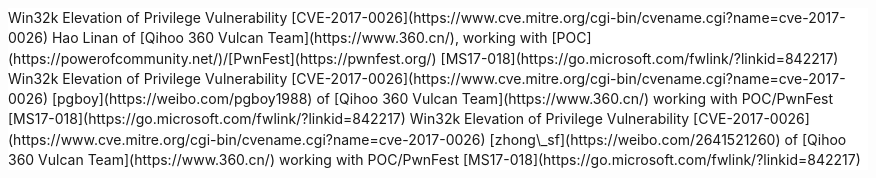 </td>
<td style="border:1px solid black;">
Win32k Elevation of Privilege Vulnerability

</td>
<td style="border:1px solid black;">
[CVE-2017-0026](https://www.cve.mitre.org/cgi-bin/cvename.cgi?name=cve-2017-0026)

</td>
<td style="border:1px solid black;">
Hao Linan of [Qihoo 360 Vulcan Team](https://www.360.cn/), working with [POC](https://powerofcommunity.net/)/[PwnFest](https://pwnfest.org/)

</td>
</tr>
<tr>
<td style="border:1px solid black;">
[MS17-018](https://go.microsoft.com/fwlink/?linkid=842217)

</td>
<td style="border:1px solid black;">
Win32k Elevation of Privilege Vulnerability

</td>
<td style="border:1px solid black;">
[CVE-2017-0026](https://www.cve.mitre.org/cgi-bin/cvename.cgi?name=cve-2017-0026)

</td>
<td style="border:1px solid black;">
[pgboy](https://weibo.com/pgboy1988) of [Qihoo 360 Vulcan Team](https://www.360.cn/) working with POC/PwnFest

</td>
</tr>
<tr>
<td style="border:1px solid black;">
[MS17-018](https://go.microsoft.com/fwlink/?linkid=842217)

</td>
<td style="border:1px solid black;">
Win32k Elevation of Privilege Vulnerability

</td>
<td style="border:1px solid black;">
[CVE-2017-0026](https://www.cve.mitre.org/cgi-bin/cvename.cgi?name=cve-2017-0026)

</td>
<td style="border:1px solid black;">
[zhong\_sf](https://weibo.com/2641521260) of [Qihoo 360 Vulcan Team](https://www.360.cn/) working with POC/PwnFest

</td>
</tr>
<tr>
<td style="border:1px solid black;">
[MS17-018](https://go.microsoft.com/fwlink/?linkid=842217)
